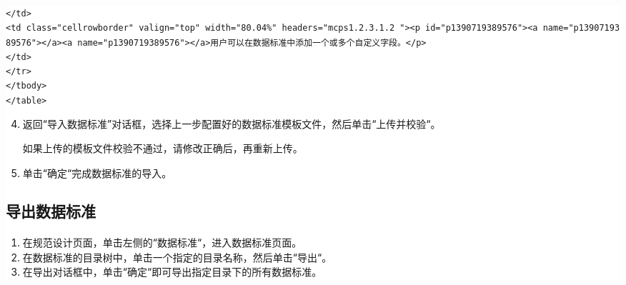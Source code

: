     </td>
    <td class="cellrowborder" valign="top" width="80.04%" headers="mcps1.2.3.1.2 "><p id="p1390719389576"><a name="p1390719389576"></a><a name="p1390719389576"></a>用户可以在数据标准中添加一个或多个自定义字段。</p>
    </td>
    </tr>
    </tbody>
    </table>

4.  返回“导入数据标准”对话框，选择上一步配置好的数据标准模板文件，然后单击“上传并校验“。

    如果上传的模板文件校验不通过，请修改正确后，再重新上传。

5.  单击“确定“完成数据标准的导入。

## 导出数据标准<a name="section6895141110125"></a>

1.  在规范设计页面，单击左侧的“数据标准“，进入数据标准页面。
2.  在数据标准的目录树中，单击一个指定的目录名称，然后单击“导出“。
3.  在导出对话框中，单击“确定“即可导出指定目录下的所有数据标准。

